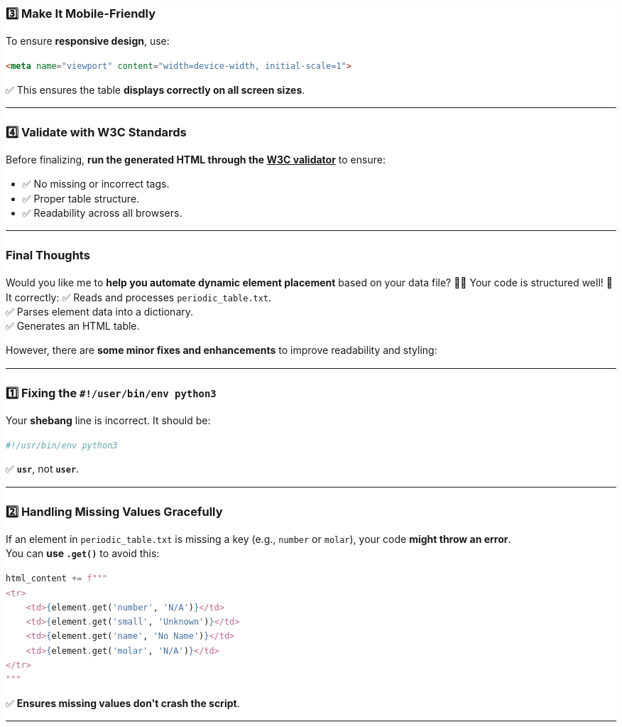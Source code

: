 ### **3️⃣ Make It Mobile-Friendly**
To ensure **responsive design**, use:
```html
<meta name="viewport" content="width=device-width, initial-scale=1">
```
✅ This ensures the table **displays correctly on all screen sizes**.

---

### **4️⃣ Validate with W3C Standards**
Before finalizing, **run the generated HTML through the [W3C validator](https://validator.w3.org/)** to ensure:
- ✅ No missing or incorrect tags.
- ✅ Proper table structure.
- ✅ Readability across all browsers.

---

### **Final Thoughts**
Would you like me to **help you automate dynamic element placement** based on your data file? 🚀😊
Your code is structured well! 🚀 It correctly:
✅ Reads and processes `periodic_table.txt`.  
✅ Parses element data into a dictionary.  
✅ Generates an HTML table.  

However, there are **some minor fixes and enhancements** to improve readability and styling:

---

### **1️⃣ Fixing the `#!/user/bin/env python3`**
Your **shebang** line is incorrect. It should be:
```python
#!/usr/bin/env python3
```
✅ **`usr`**, not **`user`**.

---

### **2️⃣ Handling Missing Values Gracefully**
If an element in `periodic_table.txt` is missing a key (e.g., `number` or `molar`), your code **might throw an error**.  
You can **use `.get()`** to avoid this:
```python
html_content += f"""
<tr>
    <td>{element.get('number', 'N/A')}</td>
    <td>{element.get('small', 'Unknown')}</td>
    <td>{element.get('name', 'No Name')}</td>
    <td>{element.get('molar', 'N/A')}</td>
</tr>
"""
```
✅ **Ensures missing values don't crash the script**.

---